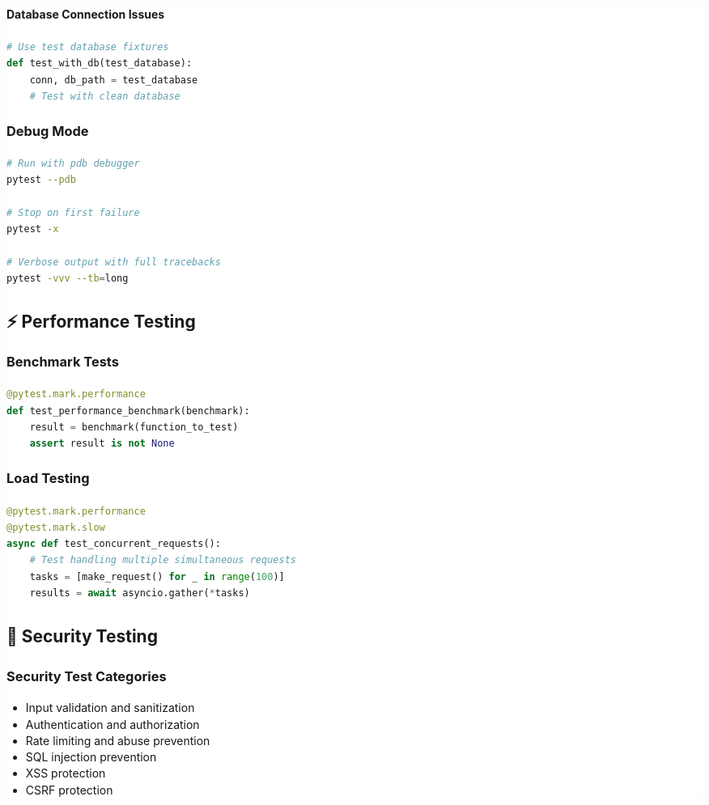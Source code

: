 #### Database Connection Issues
```python
# Use test database fixtures
def test_with_db(test_database):
    conn, db_path = test_database
    # Test with clean database
```

### Debug Mode
```bash
# Run with pdb debugger
pytest --pdb

# Stop on first failure
pytest -x

# Verbose output with full tracebacks
pytest -vvv --tb=long
```

## ⚡ Performance Testing

### Benchmark Tests
```python
@pytest.mark.performance
def test_performance_benchmark(benchmark):
    result = benchmark(function_to_test)
    assert result is not None
```

### Load Testing
```python
@pytest.mark.performance
@pytest.mark.slow
async def test_concurrent_requests():
    # Test handling multiple simultaneous requests
    tasks = [make_request() for _ in range(100)]
    results = await asyncio.gather(*tasks)
```

## 🔐 Security Testing

### Security Test Categories
- Input validation and sanitization
- Authentication and authorization
- Rate limiting and abuse prevention
- SQL injection prevention
- XSS protection
- CSRF protection
